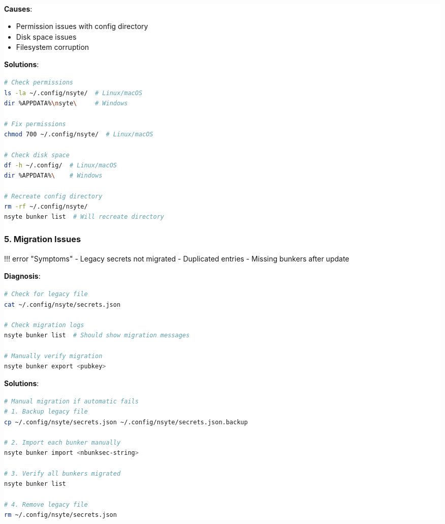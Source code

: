 **Causes**:
- Permission issues with config directory
- Disk space issues
- Filesystem corruption

**Solutions**:

```bash
# Check permissions
ls -la ~/.config/nsyte/  # Linux/macOS
dir %APPDATA%\nsyte\     # Windows

# Fix permissions
chmod 700 ~/.config/nsyte/  # Linux/macOS

# Check disk space
df -h ~/.config/  # Linux/macOS
dir %APPDATA%\    # Windows

# Recreate config directory
rm -rf ~/.config/nsyte/
nsyte bunker list  # Will recreate directory
```

### 5. Migration Issues

!!! error "Symptoms"
    - Legacy secrets not migrated
    - Duplicated entries
    - Missing bunkers after update

**Diagnosis**:

```bash
# Check for legacy file
cat ~/.config/nsyte/secrets.json

# Check migration logs
nsyte bunker list  # Should show migration messages

# Manually verify migration
nsyte bunker export <pubkey>
```

**Solutions**:

```bash
# Manual migration if automatic fails
# 1. Backup legacy file
cp ~/.config/nsyte/secrets.json ~/.config/nsyte/secrets.json.backup

# 2. Import each bunker manually
nsyte bunker import <nbunksec-string>

# 3. Verify all bunkers migrated
nsyte bunker list

# 4. Remove legacy file
rm ~/.config/nsyte/secrets.json
```
